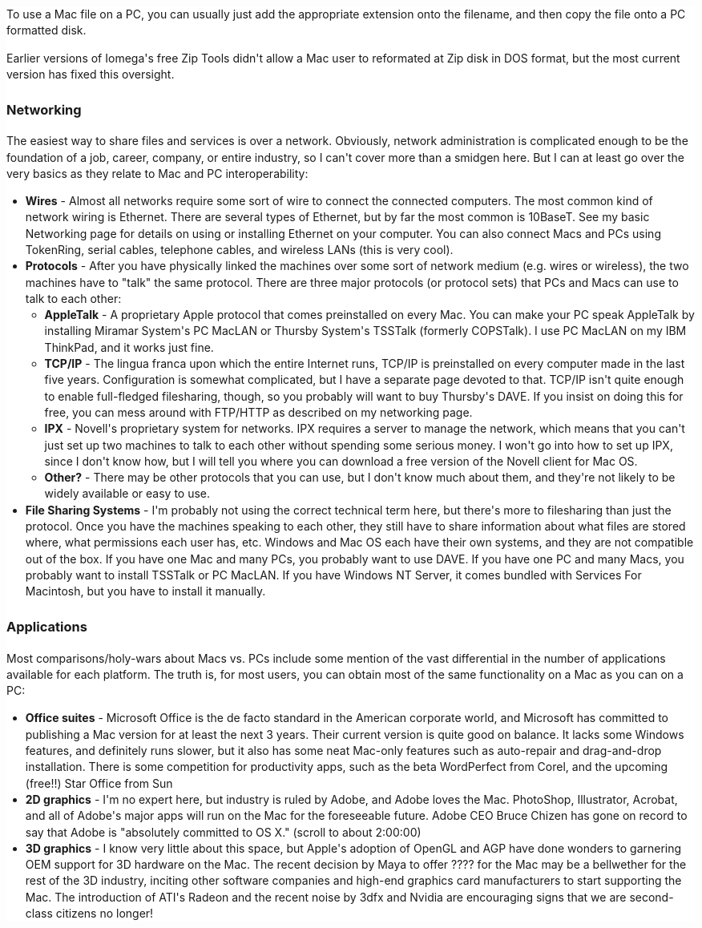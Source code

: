 To use a Mac file on a PC, you can usually just add the appropriate extension onto the filename, and then copy the file onto a PC formatted disk.

Earlier versions of Iomega's free Zip Tools didn't allow a Mac user to reformated at Zip disk in DOS format, but the most current version has fixed this oversight.

### Networking

The easiest way to share files and services is over a network. Obviously, network administration is complicated enough to be the foundation of a job, career, company, or entire industry, so I can't cover more than a smidgen here. But I can at least go over the very basics as they relate to Mac and PC interoperability:

* **Wires** - Almost all networks require some sort of wire to connect the connected computers. The most common kind of network wiring is Ethernet. There are several types of Ethernet, but by far the most common is 10BaseT. See my basic Networking page for details on using or installing Ethernet on your computer. You can also connect Macs and PCs using TokenRing, serial cables, telephone cables, and wireless LANs (this is very cool).
* **Protocols** - After you have physically linked the machines over some sort of network medium (e.g. wires or wireless), the two machines have to "talk" the same protocol. There are three major protocols (or protocol sets) that PCs and Macs can use to talk to each other:
  * **AppleTalk** - A proprietary Apple protocol that comes preinstalled on every Mac. You can make your PC speak AppleTalk by installing Miramar System's PC MacLAN or Thursby System's TSSTalk (formerly COPSTalk). I use PC MacLAN on my IBM ThinkPad, and it works just fine.
  * **TCP/IP** - The lingua franca upon which the entire Internet runs, TCP/IP is preinstalled on every computer made in the last five years. Configuration is somewhat complicated, but I have a separate page devoted to that. TCP/IP isn't quite enough to enable full-fledged filesharing, though, so you probably will want to buy Thursby's DAVE. If you insist on doing this for free, you can mess around with FTP/HTTP as described on my networking page.
  * **IPX** - Novell's proprietary system for networks. IPX requires a server to manage the network, which means that you can't just set up two machines to talk to each other without spending some serious money. I won't go into how to set up IPX, since I don't know how, but I will tell you where you can download a free version of the Novell client for Mac OS.
  * **Other?** - There may be other protocols that you can use, but I don't know much about them, and they're not likely to be widely available or easy to use. 
* **File Sharing Systems** - I'm probably not using the correct technical term here, but there's more to filesharing than just the protocol. Once you have the machines speaking to each other, they still have to share information about what files are stored where, what permissions each user has, etc. Windows and Mac OS each have their own systems, and they are not compatible out of the box. If you have one Mac and many PCs, you probably want to use DAVE. If you have one PC and many Macs, you probably want to install TSSTalk or PC MacLAN. If you have Windows NT Server, it comes bundled with Services For Macintosh, but you have to install it manually. 

### Applications

Most comparisons/holy-wars about Macs vs. PCs include some mention of the vast differential in the number of applications available for each platform. The truth is, for most users, you can obtain most of the same functionality on a Mac as you can on a PC:

* **Office suites** - Microsoft Office is the de facto standard in the American corporate world, and Microsoft has committed to publishing a Mac version for at least the next 3 years. Their current version is quite good on balance. It lacks some Windows features, and definitely runs slower, but it also has some neat Mac-only features such as auto-repair and drag-and-drop installation. There is some competition for productivity apps, such as the beta WordPerfect from Corel, and the upcoming (free!!) Star Office from Sun
* **2D graphics** - I'm no expert here, but industry is ruled by Adobe, and Adobe loves the Mac. PhotoShop, Illustrator, Acrobat, and all of Adobe's major apps will run on the Mac for the foreseeable future. Adobe CEO Bruce Chizen has gone on record to say that Adobe is "absolutely committed to OS X." (scroll to about 2:00:00)
* **3D graphics** - I know very little about this space, but Apple's adoption of OpenGL and AGP have done wonders to garnering OEM support for 3D hardware on the Mac. The recent decision by Maya to offer ???? for the Mac may be a bellwether for the rest of the 3D industry, inciting other software companies and high-end graphics card manufacturers to start supporting the Mac. The introduction of ATI's Radeon and the recent noise by 3dfx and Nvidia are encouraging signs that we are second-class citizens no longer!